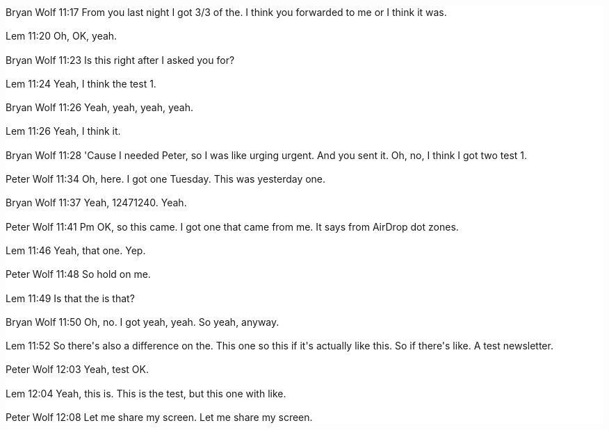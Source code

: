 Bryan Wolf   11:17
From you last night I got 3/3 of the. I think you forwarded to me or I think it was.

Lem   11:20
Oh, OK, yeah.

Bryan Wolf   11:23
Is this right after I asked you for?

Lem   11:24
Yeah, I think the test 1.

Bryan Wolf   11:26
Yeah, yeah, yeah, yeah.

Lem   11:26
Yeah, I think it.

Bryan Wolf   11:28
'Cause I needed Peter, so I was like urging urgent. And you sent it.
Oh, no, I think I got two test 1.

Peter Wolf   11:34
Oh, here. I got one Tuesday. This was yesterday one.

Bryan Wolf   11:37
Yeah, 12471240. Yeah.

Peter Wolf   11:41
Pm OK, so this came.
I got one that came from me. It says from AirDrop dot zones.

Lem   11:46
Yeah, that one. Yep.

Peter Wolf   11:48
So hold on me.

Lem   11:49
Is that the is that?

Bryan Wolf   11:50
Oh, no. I got yeah, yeah.
So yeah, anyway.

Lem   11:52
So there's also a difference on the.
This one so this if it's actually like this.
So if there's like.
A test newsletter.

Peter Wolf   12:03
Yeah, test OK.

Lem   12:04
Yeah, this is.
This is the test, but this one with like.

Peter Wolf   12:08
Let me share my screen.
Let me share my screen.
